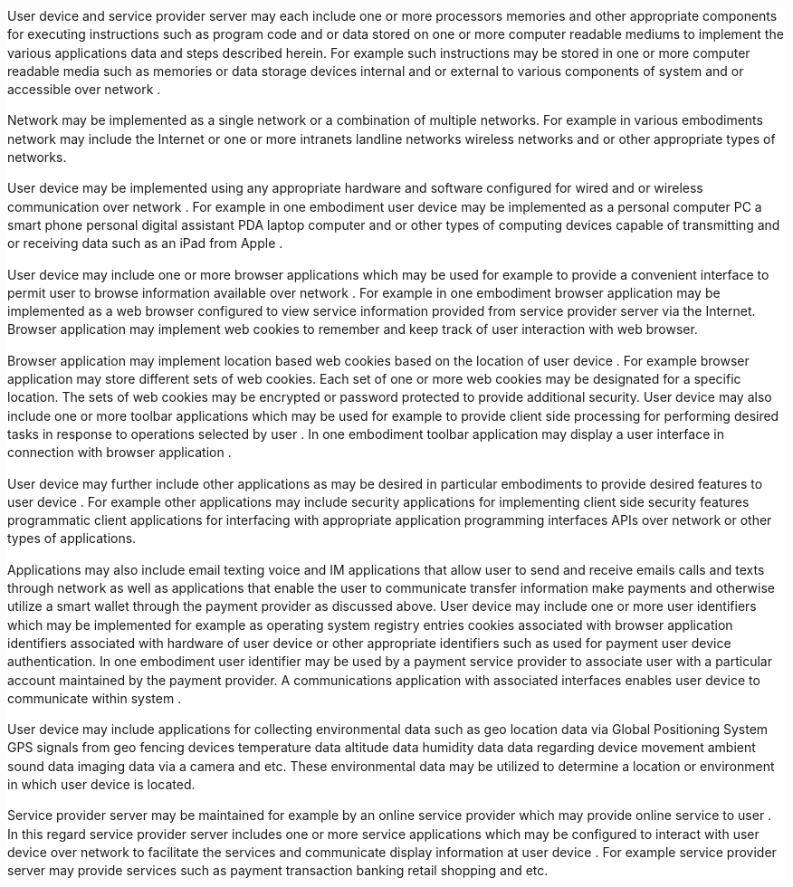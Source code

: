 User device and service provider server may each include one or more processors memories and other appropriate components for executing instructions such as program code and or data stored on one or more computer readable mediums to implement the various applications data and steps described herein. For example such instructions may be stored in one or more computer readable media such as memories or data storage devices internal and or external to various components of system and or accessible over network .

Network may be implemented as a single network or a combination of multiple networks. For example in various embodiments network may include the Internet or one or more intranets landline networks wireless networks and or other appropriate types of networks.

User device may be implemented using any appropriate hardware and software configured for wired and or wireless communication over network . For example in one embodiment user device may be implemented as a personal computer PC a smart phone personal digital assistant PDA laptop computer and or other types of computing devices capable of transmitting and or receiving data such as an iPad from Apple .

User device may include one or more browser applications which may be used for example to provide a convenient interface to permit user to browse information available over network . For example in one embodiment browser application may be implemented as a web browser configured to view service information provided from service provider server via the Internet. Browser application may implement web cookies to remember and keep track of user interaction with web browser.

Browser application may implement location based web cookies based on the location of user device . For example browser application may store different sets of web cookies. Each set of one or more web cookies may be designated for a specific location. The sets of web cookies may be encrypted or password protected to provide additional security. User device may also include one or more toolbar applications which may be used for example to provide client side processing for performing desired tasks in response to operations selected by user . In one embodiment toolbar application may display a user interface in connection with browser application .

User device may further include other applications as may be desired in particular embodiments to provide desired features to user device . For example other applications may include security applications for implementing client side security features programmatic client applications for interfacing with appropriate application programming interfaces APIs over network or other types of applications.

Applications may also include email texting voice and IM applications that allow user to send and receive emails calls and texts through network as well as applications that enable the user to communicate transfer information make payments and otherwise utilize a smart wallet through the payment provider as discussed above. User device may include one or more user identifiers which may be implemented for example as operating system registry entries cookies associated with browser application identifiers associated with hardware of user device or other appropriate identifiers such as used for payment user device authentication. In one embodiment user identifier may be used by a payment service provider to associate user with a particular account maintained by the payment provider. A communications application with associated interfaces enables user device to communicate within system .

User device may include applications for collecting environmental data such as geo location data via Global Positioning System GPS signals from geo fencing devices temperature data altitude data humidity data data regarding device movement ambient sound data imaging data via a camera and etc. These environmental data may be utilized to determine a location or environment in which user device is located.

Service provider server may be maintained for example by an online service provider which may provide online service to user . In this regard service provider server includes one or more service applications which may be configured to interact with user device over network to facilitate the services and communicate display information at user device . For example service provider server may provide services such as payment transaction banking retail shopping and etc.
